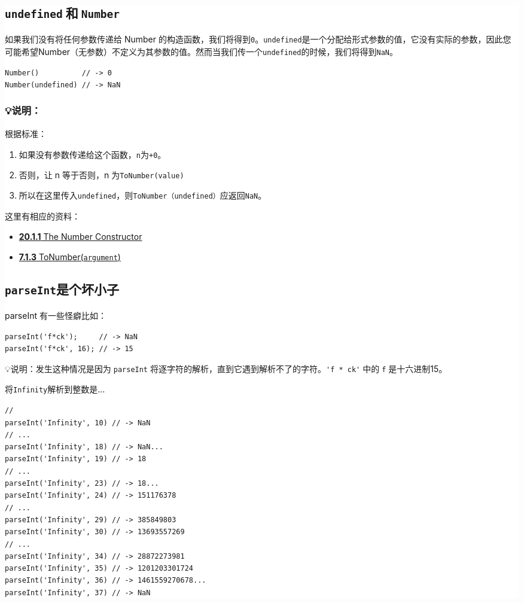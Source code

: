 ## `undefined` 和 `Number`

如果我们没有将任何参数传递给 Number 的构造函数，我们将得到`0`。`undefined`是一个分配给形式参数的值，它没有实际的参数，因此您可能希望Number（无参数）不定义为其参数的值。然而当我们传一个`undefined`的时候，我们将得到`NaN`。

```
Number()          // -> 0
Number(undefined) // -> NaN

```

### 💡说明：

根据标准：

1.  如果没有参数传递给这个函数，`n`为`+0`。

2.  否则，让 n 等于否则，n 为`ToNumber(value)`

3.  所以在这里传入`undefined`，则`ToNumber（undefined）`应返回`NaN`。

这里有相应的资料：

*   [**20.1.1** The Number Constructor](https://www.ecma-international.org/ecma-262/#sec-number-constructor)

*   [**7.1.3** ToNumber(`argument`)](https://www.ecma-international.org/ecma-262/#sec-tonumber)

## `parseInt`是个坏小子

parseInt 有一些怪癖比如：

```
parseInt('f*ck');     // -> NaN
parseInt('f*ck', 16); // -> 15

```

💡说明：发生这种情况是因为 `parseInt` 将逐字符的解析，直到它遇到解析不了的字符。`'f * ck'` 中的 `f` 是十六进制15。

将`Infinity`解析到整数是...

```
//
parseInt('Infinity', 10) // -> NaN
// ...
parseInt('Infinity', 18) // -> NaN...
parseInt('Infinity', 19) // -> 18
// ...
parseInt('Infinity', 23) // -> 18...
parseInt('Infinity', 24) // -> 151176378
// ...
parseInt('Infinity', 29) // -> 385849803
parseInt('Infinity', 30) // -> 13693557269
// ...
parseInt('Infinity', 34) // -> 28872273981
parseInt('Infinity', 35) // -> 1201203301724
parseInt('Infinity', 36) // -> 1461559270678...
parseInt('Infinity', 37) // -> NaN

```
